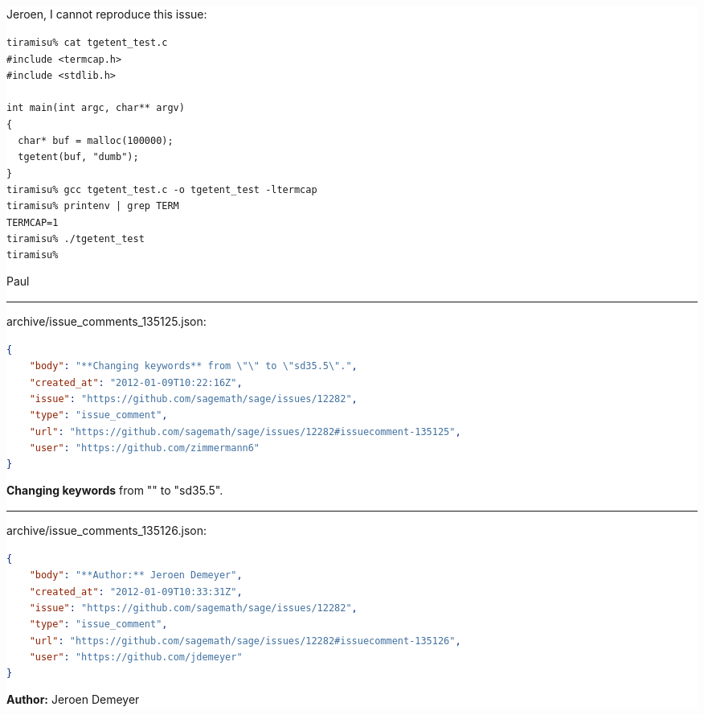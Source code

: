<a id='comment:1'></a>
Jeroen, I cannot reproduce this issue:

```
tiramisu% cat tgetent_test.c
#include <termcap.h>
#include <stdlib.h>

int main(int argc, char** argv)
{
  char* buf = malloc(100000);
  tgetent(buf, "dumb");
}
tiramisu% gcc tgetent_test.c -o tgetent_test -ltermcap
tiramisu% printenv | grep TERM
TERMCAP=1
tiramisu% ./tgetent_test
tiramisu%
```
Paul



---

archive/issue_comments_135125.json:
```json
{
    "body": "**Changing keywords** from \"\" to \"sd35.5\".",
    "created_at": "2012-01-09T10:22:16Z",
    "issue": "https://github.com/sagemath/sage/issues/12282",
    "type": "issue_comment",
    "url": "https://github.com/sagemath/sage/issues/12282#issuecomment-135125",
    "user": "https://github.com/zimmermann6"
}
```

**Changing keywords** from "" to "sd35.5".



---

archive/issue_comments_135126.json:
```json
{
    "body": "**Author:** Jeroen Demeyer",
    "created_at": "2012-01-09T10:33:31Z",
    "issue": "https://github.com/sagemath/sage/issues/12282",
    "type": "issue_comment",
    "url": "https://github.com/sagemath/sage/issues/12282#issuecomment-135126",
    "user": "https://github.com/jdemeyer"
}
```

**Author:** Jeroen Demeyer
